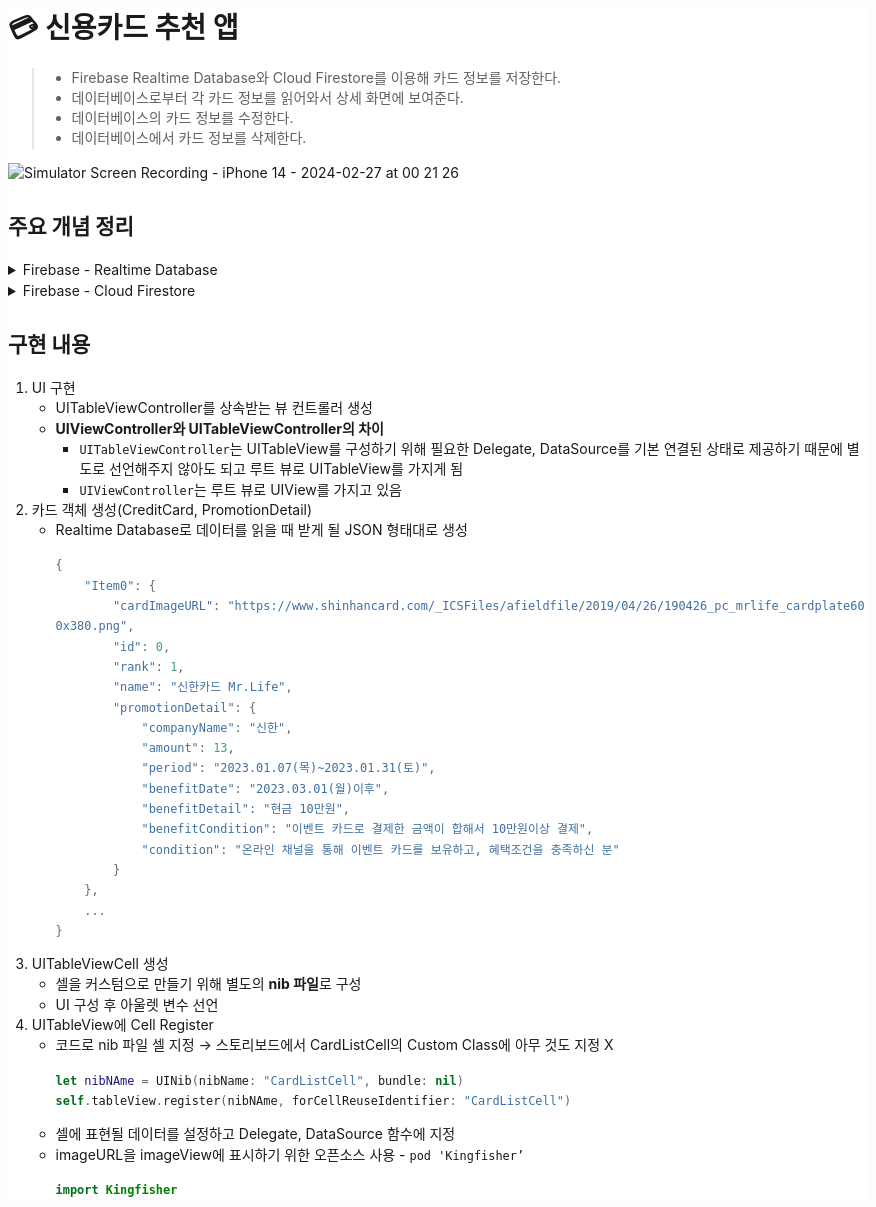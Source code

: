 # 💳 신용카드 추천 앱

> - Firebase Realtime Database와 Cloud Firestore를 이용해 카드 정보를 저장한다. 
> - 데이터베이스로부터 각 카드 정보를 읽어와서 상세 화면에 보여준다.
> - 데이터베이스의 카드 정보를 수정한다.
> - 데이터베이스에서 카드 정보를 삭제한다.

![Simulator Screen Recording - iPhone 14 - 2024-02-27 at 00 21 26](https://github.com/mijisuh/fastcampus-ios/assets/57468832/7f78825c-74d7-4f2a-9acc-17d1c031bdb0)

## 주요 개념 정리

<details><summary>Firebase - Realtime Database</summary></details>

<details><summary>Firebase - Cloud Firestore</summary></details>

## 구현 내용
1. UI 구현
    - UITableViewController를 상속받는 뷰 컨트롤러 생성
    - **UIViewController와 UITableViewController의 차이**
        - `UITableViewController`는 UITableView를 구성하기 위해 필요한 Delegate, DataSource를 기본 연결된 상태로 제공하기 때문에 별도로 선언해주지 않아도 되고 루트 뷰로 UITableView를 가지게 됨
        - `UIViewController`는 루트 뷰로 UIView를 가지고 있음
2. 카드 객체 생성(CreditCard, PromotionDetail)
    - Realtime Database로 데이터를 읽을 때 받게 될 JSON 형태대로 생성
        ```swift
        {
        	"Item0": {
        		"cardImageURL": "https://www.shinhancard.com/_ICSFiles/afieldfile/2019/04/26/190426_pc_mrlife_cardplate600x380.png",
        		"id": 0,
        		"rank": 1,
        		"name": "신한카드 Mr.Life",
        		"promotionDetail": {
        			"companyName": "신한",
        			"amount": 13,
        			"period": "2023.01.07(목)~2023.01.31(토)",
        			"benefitDate": "2023.03.01(월)이후",
        			"benefitDetail": "현금 10만원",
        			"benefitCondition": "이벤트 카드로 결제한 금액이 합해서 10만원이상 결제",
        			"condition": "온라인 채널을 통해 이벤트 카드를 보유하고, 혜택조건을 충족하신 분"
        		}
        	},
        	...
        }
        ```
3. UITableViewCell 생성
    - 셀을 커스텀으로 만들기 위해 별도의 **nib 파일**로 구성
    - UI 구성 후 아울렛 변수 선언
4. UITableView에 Cell Register
    - 코드로 nib 파일 셀 지정 →  스토리보드에서 CardListCell의 Custom Class에 아무 것도 지정 X
        ```swift
        let nibNAme = UINib(nibName: "CardListCell", bundle: nil)
        self.tableView.register(nibNAme, forCellReuseIdentifier: "CardListCell")
        ```  
    - 셀에 표현될 데이터를 설정하고 Delegate, DataSource 함수에 지정
    - imageURL을 imageView에 표시하기 위한 오픈소스 사용 - `pod 'Kingfisher’`
        ```swift
        import Kingfisher
        